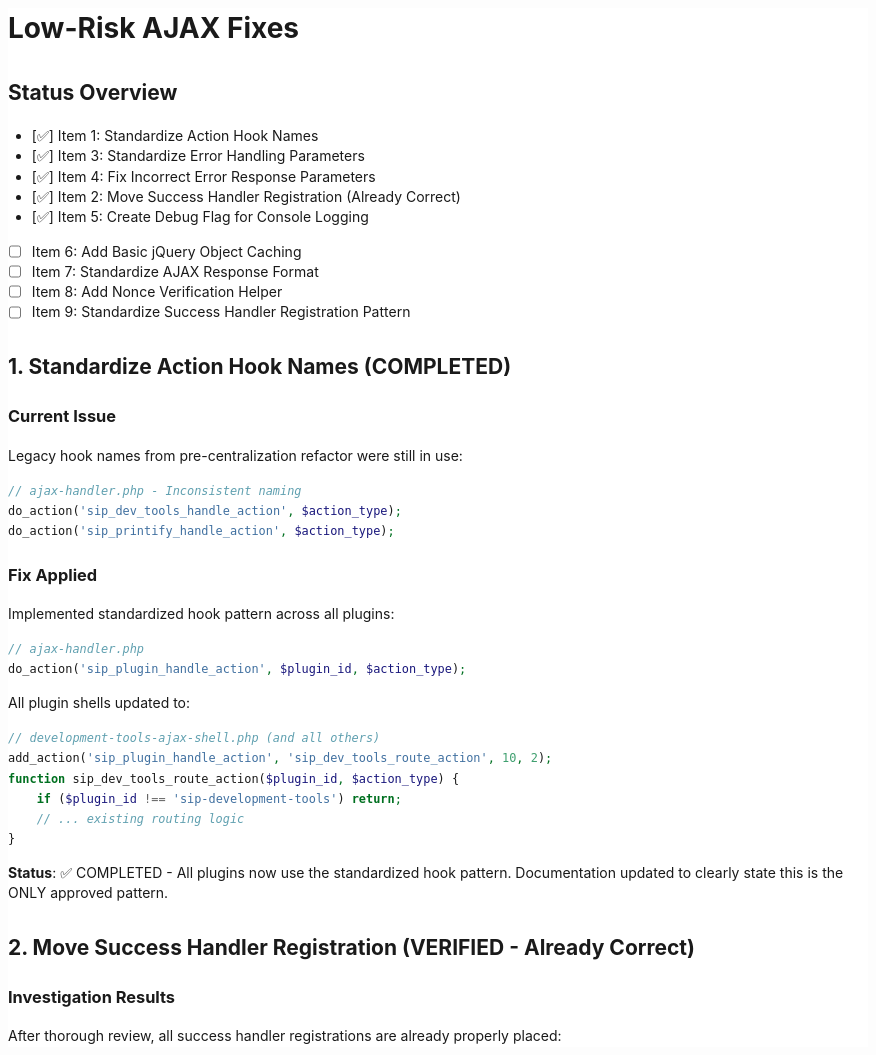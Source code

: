 # Low-Risk AJAX Fixes

## Status Overview
- [✅] Item 1: Standardize Action Hook Names
- [✅] Item 3: Standardize Error Handling Parameters  
- [✅] Item 4: Fix Incorrect Error Response Parameters
- [✅] Item 2: Move Success Handler Registration (Already Correct)
- [✅] Item 5: Create Debug Flag for Console Logging
- [ ] Item 6: Add Basic jQuery Object Caching
- [ ] Item 7: Standardize AJAX Response Format
- [ ] Item 8: Add Nonce Verification Helper
- [ ] Item 9: Standardize Success Handler Registration Pattern

## 1. Standardize Action Hook Names (COMPLETED)

### Current Issue
Legacy hook names from pre-centralization refactor were still in use:
```php
// ajax-handler.php - Inconsistent naming
do_action('sip_dev_tools_handle_action', $action_type);
do_action('sip_printify_handle_action', $action_type);
```

### Fix Applied
Implemented standardized hook pattern across all plugins:
```php
// ajax-handler.php
do_action('sip_plugin_handle_action', $plugin_id, $action_type);
```

All plugin shells updated to:
```php
// development-tools-ajax-shell.php (and all others)
add_action('sip_plugin_handle_action', 'sip_dev_tools_route_action', 10, 2);
function sip_dev_tools_route_action($plugin_id, $action_type) {
    if ($plugin_id !== 'sip-development-tools') return;
    // ... existing routing logic
}
```

**Status**: ✅ COMPLETED - All plugins now use the standardized hook pattern. Documentation updated to clearly state this is the ONLY approved pattern.

## 2. Move Success Handler Registration (VERIFIED - Already Correct)

### Investigation Results
After thorough review, all success handler registrations are already properly placed:
